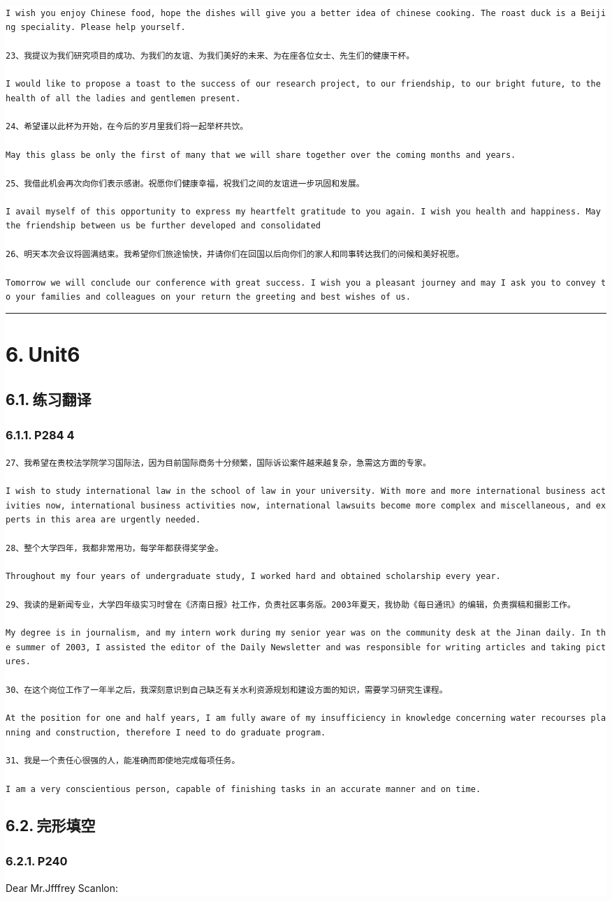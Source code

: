     I wish you enjoy Chinese food, hope the dishes will give you a better idea of chinese cooking. The roast duck is a Beijing speciality. Please help yourself.  
    
    23、我提议为我们研究项目的成功、为我们的友谊、为我们美好的未来、为在座各位女士、先生们的健康干杯。

    I would like to propose a toast to the success of our research project, to our friendship, to our bright future, to the health of all the ladies and gentlemen present. 
    
    24、希望谨以此杯为开始，在今后的岁月里我们将一起举杯共饮。

    May this glass be only the first of many that we will share together over the coming months and years. 
    
    25、我借此机会再次向你们表示感谢。祝愿你们健康幸福，祝我们之间的友谊进一步巩固和发展。

    I avail myself of this opportunity to express my heartfelt gratitude to you again. I wish you health and happiness. May the friendship between us be further developed and consolidated 
    
    26、明天本次会议将圆满结束。我希望你们旅途愉快，并请你们在回国以后向你们的家人和同事转达我们的问候和美好祝愿。

    Tomorrow we will conclude our conference with great success. I wish you a pleasant journey and may I ask you to convey to your families and colleagues on your return the greeting and best wishes of us. 

---

# 6. Unit6
## 6.1. 练习翻译
### 6.1.1. P284 4

    27、我希望在贵校法学院学习国际法，因为目前国际商务十分频繁，国际诉讼案件越来越复杂，急需这方面的专家。

    I wish to study international law in the school of law in your university. With more and more international business activities now, international business activities now, international lawsuits become more complex and miscellaneous, and experts in this area are urgently needed.  

    28、整个大学四年，我都非常用功，每学年都获得奖学金。

    Throughout my four years of undergraduate study, I worked hard and obtained scholarship every year. 

    29、我读的是新闻专业，大学四年级实习时曾在《济南日报》社工作，负责社区事务版。2003年夏天，我协助《每日通讯》的编辑，负责撰稿和摄影工作。

    My degree is in journalism, and my intern work during my senior year was on the community desk at the Jinan daily. In the summer of 2003, I assisted the editor of the Daily Newsletter and was responsible for writing articles and taking pictures.  
    
    30、在这个岗位工作了一年半之后，我深刻意识到自己缺乏有关水利资源规划和建设方面的知识，需要学习研究生课程。

    At the position for one and half years, I am fully aware of my insufficiency in knowledge concerning water recourses planning and construction, therefore I need to do graduate program. 
    
    31、我是一个责任心很强的人，能准确而即使地完成每项任务。

    I am a very conscientious person, capable of finishing tasks in an accurate manner and on time.

## 6.2. 完形填空  
### 6.2.1. P240
Dear Mr.Jfffrey Scanlon:  
